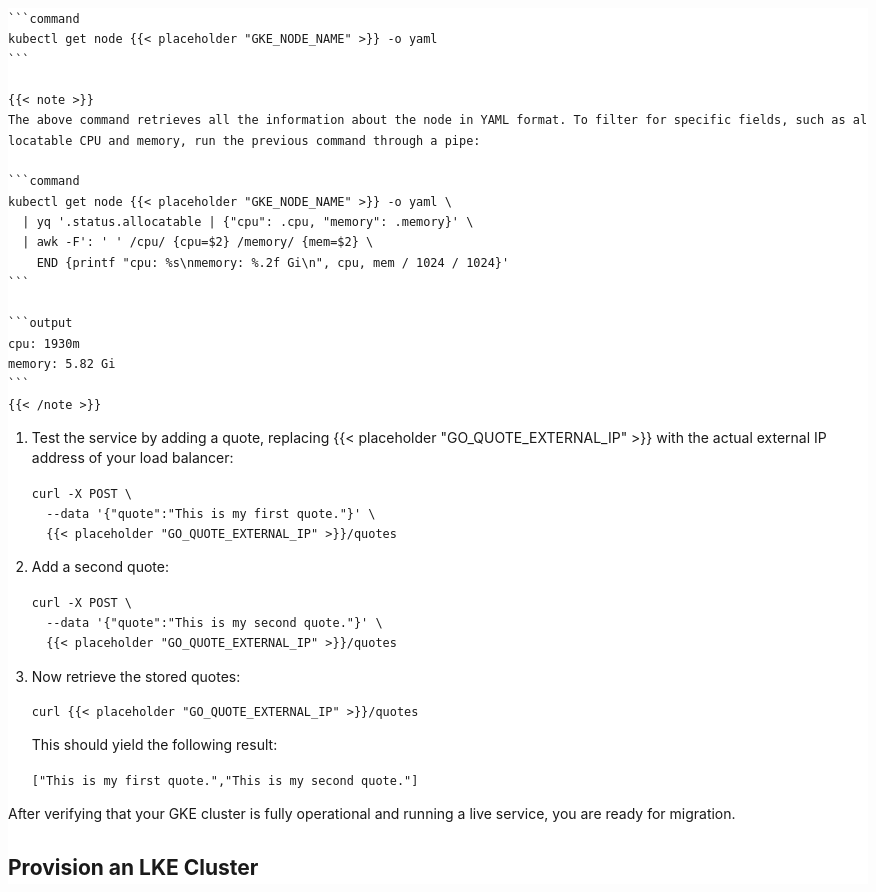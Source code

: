     ```command
    kubectl get node {{< placeholder "GKE_NODE_NAME" >}} -o yaml
    ```

    {{< note >}}
    The above command retrieves all the information about the node in YAML format. To filter for specific fields, such as allocatable CPU and memory, run the previous command through a pipe:

    ```command
    kubectl get node {{< placeholder "GKE_NODE_NAME" >}} -o yaml \
      | yq '.status.allocatable | {"cpu": .cpu, "memory": .memory}' \
      | awk -F': ' ' /cpu/ {cpu=$2} /memory/ {mem=$2} \
        END {printf "cpu: %s\nmemory: %.2f Gi\n", cpu, mem / 1024 / 1024}'
    ```

    ```output
    cpu: 1930m
    memory: 5.82 Gi
    ```
    {{< /note >}}

1.  Test the service by adding a quote, replacing {{< placeholder "GO_QUOTE_EXTERNAL_IP" >}} with the actual external IP address of your load balancer:

    ```command
    curl -X POST \
      --data '{"quote":"This is my first quote."}' \
      {{< placeholder "GO_QUOTE_EXTERNAL_IP" >}}/quotes
    ```

1.  Add a second quote:

    ```command
    curl -X POST \
      --data '{"quote":"This is my second quote."}' \
      {{< placeholder "GO_QUOTE_EXTERNAL_IP" >}}/quotes
    ```

1.  Now retrieve the stored quotes:

    ```command
    curl {{< placeholder "GO_QUOTE_EXTERNAL_IP" >}}/quotes
    ```

    This should yield the following result:

    ```output
    ["This is my first quote.","This is my second quote."]
    ```

After verifying that your GKE cluster is fully operational and running a live service, you are ready for migration.

## Provision an LKE Cluster
